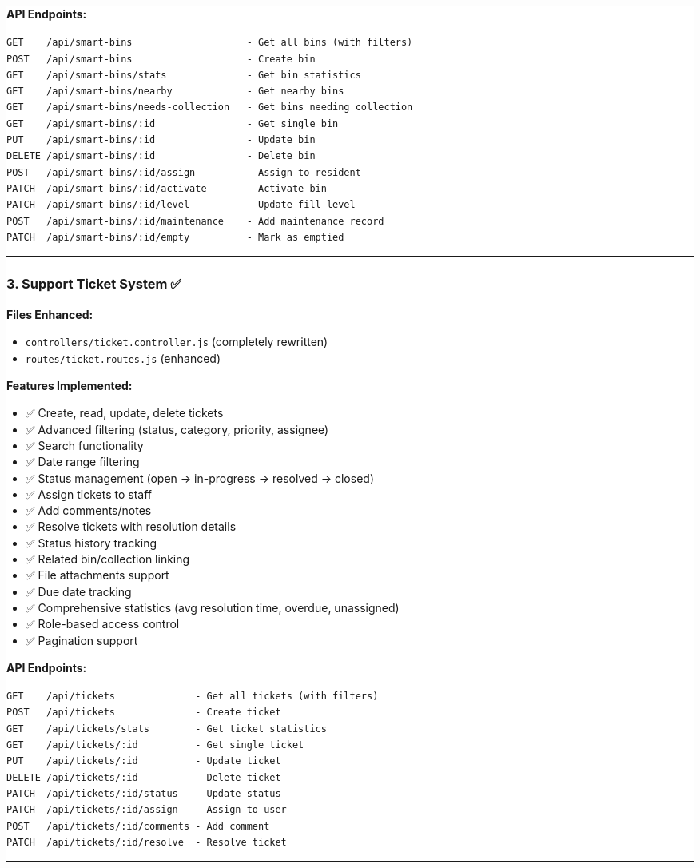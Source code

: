 **API Endpoints:**
```
GET    /api/smart-bins                    - Get all bins (with filters)
POST   /api/smart-bins                    - Create bin
GET    /api/smart-bins/stats              - Get bin statistics
GET    /api/smart-bins/nearby             - Get nearby bins
GET    /api/smart-bins/needs-collection   - Get bins needing collection
GET    /api/smart-bins/:id                - Get single bin
PUT    /api/smart-bins/:id                - Update bin
DELETE /api/smart-bins/:id                - Delete bin
POST   /api/smart-bins/:id/assign         - Assign to resident
PATCH  /api/smart-bins/:id/activate       - Activate bin
PATCH  /api/smart-bins/:id/level          - Update fill level
POST   /api/smart-bins/:id/maintenance    - Add maintenance record
PATCH  /api/smart-bins/:id/empty          - Mark as emptied
```

---

### 3. **Support Ticket System** ✅
**Files Enhanced:**
- `controllers/ticket.controller.js` (completely rewritten)
- `routes/ticket.routes.js` (enhanced)

**Features Implemented:**
- ✅ Create, read, update, delete tickets
- ✅ Advanced filtering (status, category, priority, assignee)
- ✅ Search functionality
- ✅ Date range filtering
- ✅ Status management (open → in-progress → resolved → closed)
- ✅ Assign tickets to staff
- ✅ Add comments/notes
- ✅ Resolve tickets with resolution details
- ✅ Status history tracking
- ✅ Related bin/collection linking
- ✅ File attachments support
- ✅ Due date tracking
- ✅ Comprehensive statistics (avg resolution time, overdue, unassigned)
- ✅ Role-based access control
- ✅ Pagination support

**API Endpoints:**
```
GET    /api/tickets              - Get all tickets (with filters)
POST   /api/tickets              - Create ticket
GET    /api/tickets/stats        - Get ticket statistics
GET    /api/tickets/:id          - Get single ticket
PUT    /api/tickets/:id          - Update ticket
DELETE /api/tickets/:id          - Delete ticket
PATCH  /api/tickets/:id/status   - Update status
PATCH  /api/tickets/:id/assign   - Assign to user
POST   /api/tickets/:id/comments - Add comment
PATCH  /api/tickets/:id/resolve  - Resolve ticket
```

---